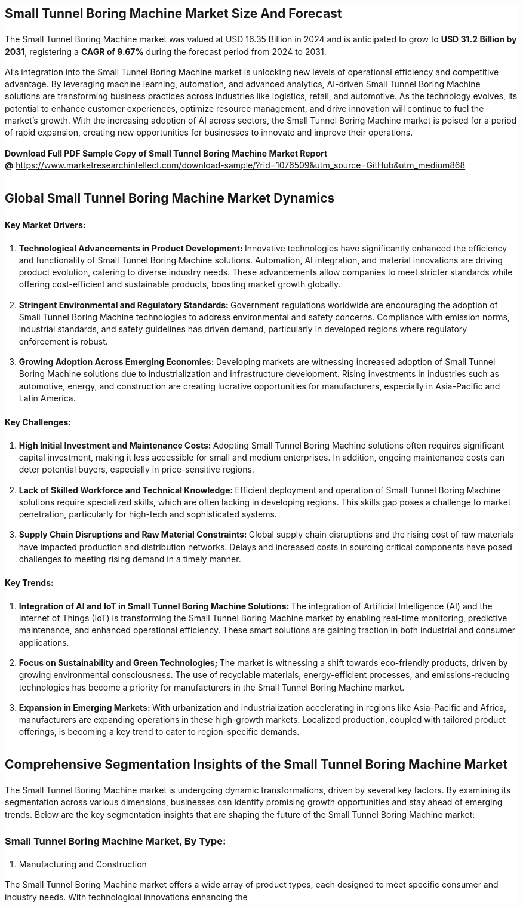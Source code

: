 <h2>Small Tunnel Boring Machine Market Size And Forecast</h2><p>The Small Tunnel Boring Machine market was valued at USD 16.35 Billion in 2024 and is anticipated to grow to <strong>USD 31.2 Billion by 2031</strong>, registering a <strong>CAGR of 9.67%</strong> during the forecast period from 2024 to 2031.</p><p>AI’s integration into the Small Tunnel Boring Machine market is unlocking new levels of operational efficiency and competitive advantage. By leveraging machine learning, automation, and advanced analytics, AI-driven Small Tunnel Boring Machine solutions are transforming business practices across industries like logistics, retail, and automotive. As the technology evolves, its potential to enhance customer experiences, optimize resource management, and drive innovation will continue to fuel the market’s growth. With the increasing adoption of AI across sectors, the Small Tunnel Boring Machine market is poised for a period of rapid expansion, creating new opportunities for businesses to innovate and improve their operations.</p><p><strong>Download Full PDF Sample Copy of Small Tunnel Boring Machine Market Report @</strong>&nbsp;<a href="https://www.marketresearchintellect.com/download-sample/?rid=1076509&amp;utm_source=GitHub&amp;utm_medium868">https://www.marketresearchintellect.com/download-sample/?rid=1076509&amp;utm_source=GitHub&amp;utm_medium868</a></p><h2>Global Small Tunnel Boring Machine Market Dynamics</h2><h4><strong>Key Market Drivers:</strong></h4><ol><li><p><strong>Technological Advancements in Product Development:&nbsp;</strong>Innovative technologies have significantly enhanced the efficiency and functionality of Small Tunnel Boring Machine solutions. Automation, AI integration, and material innovations are driving product evolution, catering to diverse industry needs. These advancements allow companies to meet stricter standards while offering cost-efficient and sustainable products, boosting market growth globally.</p></li><li><p><strong>Stringent Environmental and Regulatory Standards:&nbsp;</strong>Government regulations worldwide are encouraging the adoption of Small Tunnel Boring Machine technologies to address environmental and safety concerns. Compliance with emission norms, industrial standards, and safety guidelines has driven demand, particularly in developed regions where regulatory enforcement is robust.</p></li><li><p><strong>Growing Adoption Across Emerging Economies:&nbsp;</strong>Developing markets are witnessing increased adoption of Small Tunnel Boring Machine solutions due to industrialization and infrastructure development. Rising investments in industries such as automotive, energy, and construction are creating lucrative opportunities for manufacturers, especially in Asia-Pacific and Latin America.</p></li></ol><h4><strong>Key Challenges:</strong></h4><ol><li><p><strong>High Initial Investment and Maintenance Costs:&nbsp;</strong>Adopting Small Tunnel Boring Machine solutions often requires significant capital investment, making it less accessible for small and medium enterprises. In addition, ongoing maintenance costs can deter potential buyers, especially in price-sensitive regions.</p></li><li><p><strong>Lack of Skilled Workforce and Technical Knowledge:&nbsp;</strong>Efficient deployment and operation of Small Tunnel Boring Machine solutions require specialized skills, which are often lacking in developing regions. This skills gap poses a challenge to market penetration, particularly for high-tech and sophisticated systems.</p></li><li><p><strong>Supply Chain Disruptions and Raw Material Constraints:&nbsp;</strong>Global supply chain disruptions and the rising cost of raw materials have impacted production and distribution networks. Delays and increased costs in sourcing critical components have posed challenges to meeting rising demand in a timely manner.</p></li></ol><h4><strong>Key Trends:</strong></h4><ol><li><p><strong>Integration of AI and IoT in Small Tunnel Boring Machine Solutions:&nbsp;</strong>The integration of Artificial Intelligence (AI) and the Internet of Things (IoT) is transforming the Small Tunnel Boring Machine market by enabling real-time monitoring, predictive maintenance, and enhanced operational efficiency. These smart solutions are gaining traction in both industrial and consumer applications.</p></li><li><p><strong>Focus on Sustainability and Green Technologies;&nbsp;</strong>The market is witnessing a shift towards eco-friendly products, driven by growing environmental consciousness. The use of recyclable materials, energy-efficient processes, and emissions-reducing technologies has become a priority for manufacturers in the Small Tunnel Boring Machine market.</p></li><li><p><strong>Expansion in Emerging Markets:&nbsp;</strong>With urbanization and industrialization accelerating in regions like Asia-Pacific and Africa, manufacturers are expanding operations in these high-growth markets. Localized production, coupled with tailored product offerings, is becoming a key trend to cater to region-specific demands.</p></li></ol><div class="article-main__content" data-test-id="publishing-text-block"><h2>Comprehensive Segmentation Insights of the Small Tunnel Boring Machine Market</h2><p>The Small Tunnel Boring Machine market is undergoing dynamic transformations, driven by several key factors. By examining its segmentation across various dimensions, businesses can identify promising growth opportunities and stay ahead of emerging trends. Below are the key segmentation insights that are shaping the future of the Small Tunnel Boring Machine market:</p><h3><strong>Small Tunnel Boring Machine Market, By Type:<br /></strong></h3><ol><li>Manufacturing and Construction</li></ol><p>The Small Tunnel Boring Machine market offers a wide array of product types, each designed to meet specific consumer and industry needs. With technological innovations enhancing the